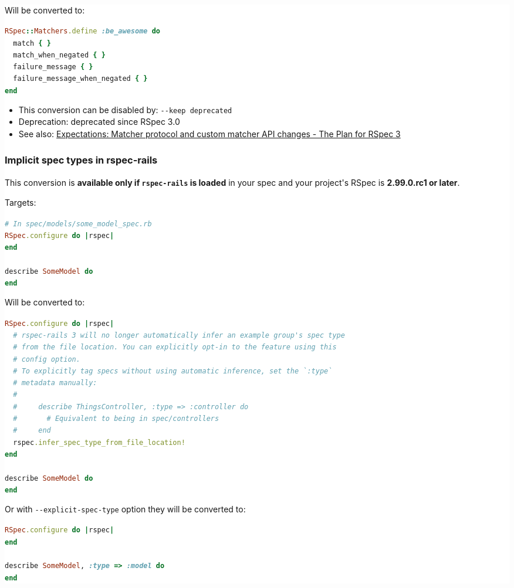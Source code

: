 Will be converted to:

```ruby
RSpec::Matchers.define :be_awesome do
  match { }
  match_when_negated { }
  failure_message { }
  failure_message_when_negated { }
end
```

* This conversion can be disabled by: `--keep deprecated`
* Deprecation: deprecated since RSpec 3.0
* See also: [Expectations: Matcher protocol and custom matcher API changes - The Plan for RSpec 3](http://rspec.info/blog/2013/07/the-plan-for-rspec-3/#expectations-matcher-protocol-and-custom-matcher-api-changes)

### Implicit spec types in rspec-rails

This conversion is **available only if `rspec-rails` is loaded** in your spec and your project's RSpec is **2.99.0.rc1 or later**.

Targets:

```ruby
# In spec/models/some_model_spec.rb
RSpec.configure do |rspec|
end

describe SomeModel do
end
```

Will be converted to:

```ruby
RSpec.configure do |rspec|
  # rspec-rails 3 will no longer automatically infer an example group's spec type
  # from the file location. You can explicitly opt-in to the feature using this
  # config option.
  # To explicitly tag specs without using automatic inference, set the `:type`
  # metadata manually:
  #
  #     describe ThingsController, :type => :controller do
  #       # Equivalent to being in spec/controllers
  #     end
  rspec.infer_spec_type_from_file_location!
end

describe SomeModel do
end
```

Or with `--explicit-spec-type` option they will be converted to:

```ruby
RSpec.configure do |rspec|
end

describe SomeModel, :type => :model do
end
```
